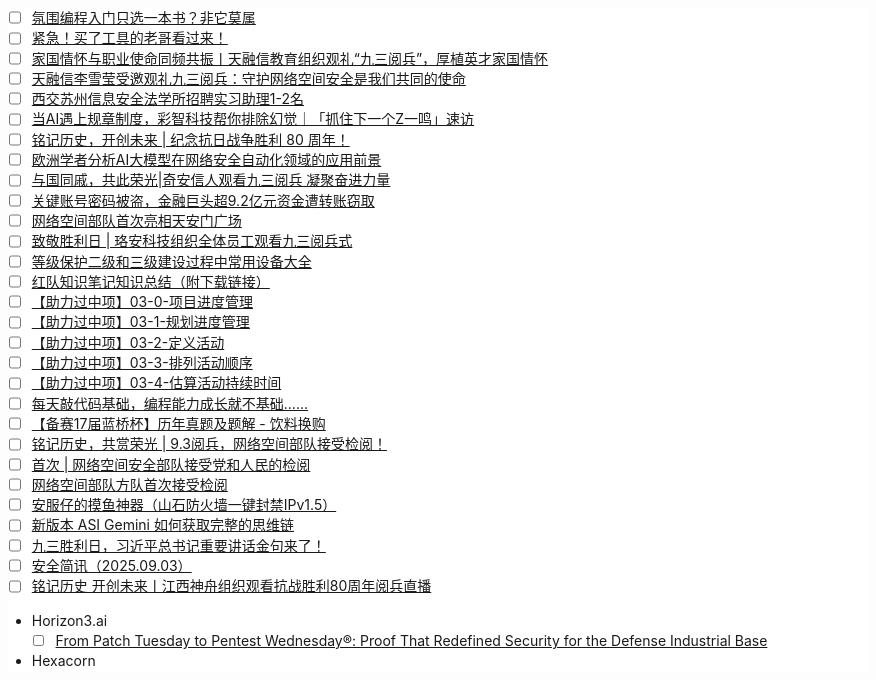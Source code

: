   - [ ] [氛围编程入门只选一本书？非它莫属](https://mp.weixin.qq.com/s?__biz=MzIzMTIzNTM0MA==&mid=2247498137&idx=1&sn=234e1e6170d99d2f02cfa93abcaa2877)
  - [ ] [紧急！买了工具的老哥看过来！](https://mp.weixin.qq.com/s?__biz=Mzk0OTY1NTI5Mw==&mid=2247494356&idx=1&sn=3d254c3a141a0e2442921954f36a86cc)
  - [ ] [家国情怀与职业使命同频共振丨天融信教育组织观礼“九三阅兵”，厚植英才家国情怀](https://mp.weixin.qq.com/s?__biz=MzU0MjEwNTM5Ng==&mid=2247520829&idx=1&sn=594ad1a99e216c93a487998f8ce9defa)
  - [ ] [天融信李雪莹受邀观礼九三阅兵：守护网络空间安全是我们共同的使命](https://mp.weixin.qq.com/s?__biz=MzA3OTMxNTcxNA==&mid=2650974084&idx=1&sn=cfe8622e23672a5ac24da98ec6250df2)
  - [ ] [西交苏州信息安全法学所招聘实习助理1-2名](https://mp.weixin.qq.com/s?__biz=Mzg5NTA5NTMzMQ==&mid=2247501815&idx=1&sn=c7582b0c20bea2a2d900c1c27edff465)
  - [ ] [当AI遇上规章制度，彩智科技帮你排除幻觉｜「抓住下一个Z一鸣」速访](https://mp.weixin.qq.com/s?__biz=MzkyMDU5NzQ2Mg==&mid=2247489045&idx=1&sn=86a31bb1f97f7b2c52c51eea7b5c73c9)
  - [ ] [铭记历史，开创未来  |  纪念抗日战争胜利 80 周年！](https://mp.weixin.qq.com/s?__biz=MzU3MzU4NjI4OQ==&mid=2247517539&idx=1&sn=2e32c47b0ee47f894a1189eeb3902e8e)
  - [ ] [欧洲学者分析AI大模型在网络安全自动化领域的应用前景](https://mp.weixin.qq.com/s?__biz=MzI4ODQzMzk3MA==&mid=2247490628&idx=1&sn=4ceaf7d8176e8ffe36f7eae6bf0bec98)
  - [ ] [与国同戚，共此荣光|奇安信人观看九三阅兵 凝聚奋进力量](https://mp.weixin.qq.com/s?__biz=MzU0NDk0NTAwMw==&mid=2247628870&idx=1&sn=a901b967d0ba27c66dd0be90efb7405d)
  - [ ] [关键账号密码被盗，金融巨头超9.2亿元资金遭转账窃取](https://mp.weixin.qq.com/s?__biz=MzI4NDY2MDMwMw==&mid=2247514949&idx=1&sn=68afd0ffba75bb9ac2444605a86dc022)
  - [ ] [网络空间部队首次亮相天安门广场](https://mp.weixin.qq.com/s?__biz=MzI4NDY2MDMwMw==&mid=2247514949&idx=2&sn=e072808c28a964faeaebca5ef740b729)
  - [ ] [致敬胜利日 | 珞安科技组织全体员工观看九三阅兵式](https://mp.weixin.qq.com/s?__biz=MzU2NjI5NzY1OA==&mid=2247513634&idx=1&sn=0b551867e7a62524ac273045d69c896b)
  - [ ] [等级保护二级和三级建设过程中常用设备大全](https://mp.weixin.qq.com/s?__biz=MzkxMzMyNzMyMA==&mid=2247574779&idx=1&sn=6dd0b8f6158093c7f5848dfe563d08ba)
  - [ ] [红队知识笔记知识总结（附下载链接）](https://mp.weixin.qq.com/s?__biz=MzkxMzMyNzMyMA==&mid=2247574779&idx=2&sn=f3fb046598f9c9b73b9d30e360cd39e3)
  - [ ] [【助力过中项】03-0-项目进度管理](https://mp.weixin.qq.com/s?__biz=MzUxNDg3ODY2MQ==&mid=2247485470&idx=1&sn=9e5d9d7b566b5a392536bada5bcbb147)
  - [ ] [【助力过中项】03-1-规划进度管理](https://mp.weixin.qq.com/s?__biz=MzUxNDg3ODY2MQ==&mid=2247485470&idx=2&sn=a00cd7d8d0ce58c4a550b4fb3cd8fffe)
  - [ ] [【助力过中项】03-2-定义活动](https://mp.weixin.qq.com/s?__biz=MzUxNDg3ODY2MQ==&mid=2247485470&idx=3&sn=2685db3726132ebeaf2234b897fdc25c)
  - [ ] [【助力过中项】03-3-排列活动顺序](https://mp.weixin.qq.com/s?__biz=MzUxNDg3ODY2MQ==&mid=2247485470&idx=4&sn=be080a2e4664f8d687019d92720eab34)
  - [ ] [【助力过中项】03-4-估算活动持续时间](https://mp.weixin.qq.com/s?__biz=MzUxNDg3ODY2MQ==&mid=2247485470&idx=5&sn=39b1da429e8d9caff601a06b1900d34f)
  - [ ] [每天敲代码基础，编程能力成长就不基础......](https://mp.weixin.qq.com/s?__biz=MzkwODM4NDM5OA==&mid=2247520104&idx=1&sn=1977acc42acf7173be62b8d0cafb2900)
  - [ ] [【备赛17届蓝桥杯】历年真题及题解 - 饮料换购](https://mp.weixin.qq.com/s?__biz=MzkwODM4NDM5OA==&mid=2247520104&idx=2&sn=865f60fc17e68660066356292cfaca8b)
  - [ ] [铭记历史，共赏荣光 | 9.3阅兵，网络空间部队接受检阅！](https://mp.weixin.qq.com/s?__biz=Mzk0MDQ5MTQ4NA==&mid=2247488073&idx=1&sn=0521dbdcac76820d42b990423a2d5a8b)
  - [ ] [首次 | 网络空间安全部队接受党和人民的检阅](https://mp.weixin.qq.com/s?__biz=MzkxNTY4NTQwMg==&mid=2247484600&idx=1&sn=3206eac86710669b08109c0764e4763c)
  - [ ] [网络空间部队方队首次接受检阅](https://mp.weixin.qq.com/s?__biz=MzkyNTY3Nzc3Mg==&mid=2247490426&idx=1&sn=98b71eefbb9141ff4ffba8610a5617d0)
  - [ ] [安服仔的摸鱼神器（山石防火墙一键封禁IPv1.5）](https://mp.weixin.qq.com/s?__biz=MzkzMTYyMDk1Nw==&mid=2247483909&idx=1&sn=1d1d904a008d9ffd01a84b8c6e570a77)
  - [ ] [新版本 ASI Gemini 如何获取完整的思维链](https://mp.weixin.qq.com/s?__biz=MzkyNzUzMjM1NQ==&mid=2247484913&idx=1&sn=517655dbcf77e0e70e1358481aebe20f)
  - [ ] [九三胜利日，习近平总书记重要讲话金句来了！](https://mp.weixin.qq.com/s?__biz=MzU1OTUxNTI1NA==&mid=2247593875&idx=1&sn=6fa243a81fc6458b9f8d5880ce1e5465)
  - [ ] [安全简讯（2025.09.03）](https://mp.weixin.qq.com/s?__biz=MzkzNzY5OTg2Ng==&mid=2247501531&idx=1&sn=a0ec96d67ae48cee2ad11f61ead09987)
  - [ ] [铭记历史 开创未来丨江西神舟组织观看抗战胜利80周年阅兵直播](https://mp.weixin.qq.com/s?__biz=MzUzNTk2NTIyNw==&mid=2247491204&idx=1&sn=3ce4dbdf4d7f2a51e75a2d6ac64c570e)
- Horizon3.ai
  - [ ] [From Patch Tuesday to Pentest Wednesday®: Proof That Redefined Security for the Defense Industrial Base](https://horizon3.ai/intelligence/blogs/from-patch-tuesday-to-pentest-wednesday-proof-that-redefined-security-for-the-defense-industrial-base/)
- Hexacorn